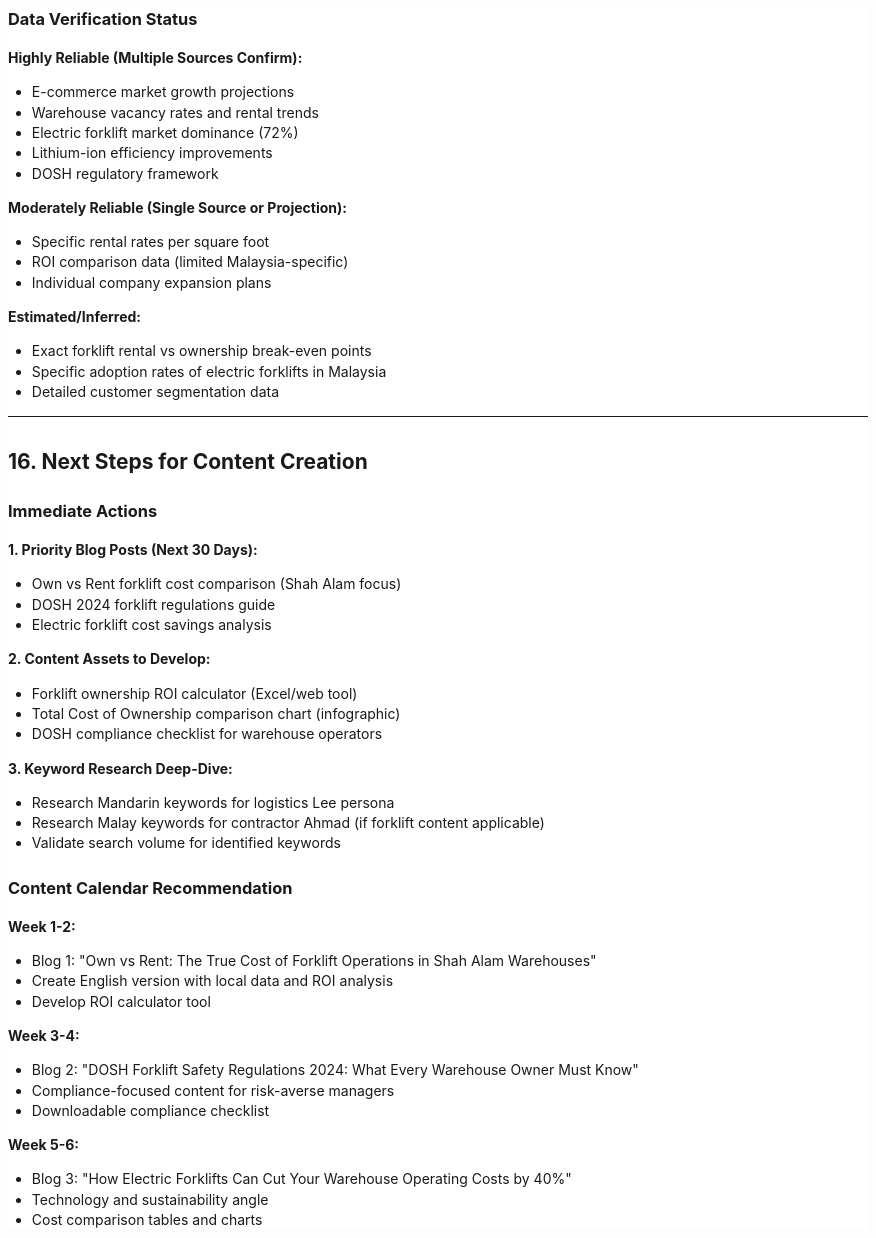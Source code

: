 ### Data Verification Status

**Highly Reliable (Multiple Sources Confirm):**
- E-commerce market growth projections
- Warehouse vacancy rates and rental trends
- Electric forklift market dominance (72%)
- Lithium-ion efficiency improvements
- DOSH regulatory framework

**Moderately Reliable (Single Source or Projection):**
- Specific rental rates per square foot
- ROI comparison data (limited Malaysia-specific)
- Individual company expansion plans

**Estimated/Inferred:**
- Exact forklift rental vs ownership break-even points
- Specific adoption rates of electric forklifts in Malaysia
- Detailed customer segmentation data

---

## 16. Next Steps for Content Creation

### Immediate Actions

**1. Priority Blog Posts (Next 30 Days):**
- Own vs Rent forklift cost comparison (Shah Alam focus)
- DOSH 2024 forklift regulations guide
- Electric forklift cost savings analysis

**2. Content Assets to Develop:**
- Forklift ownership ROI calculator (Excel/web tool)
- Total Cost of Ownership comparison chart (infographic)
- DOSH compliance checklist for warehouse operators

**3. Keyword Research Deep-Dive:**
- Research Mandarin keywords for logistics Lee persona
- Research Malay keywords for contractor Ahmad (if forklift content applicable)
- Validate search volume for identified keywords

### Content Calendar Recommendation

**Week 1-2:**
- Blog 1: "Own vs Rent: The True Cost of Forklift Operations in Shah Alam Warehouses"
- Create English version with local data and ROI analysis
- Develop ROI calculator tool

**Week 3-4:**
- Blog 2: "DOSH Forklift Safety Regulations 2024: What Every Warehouse Owner Must Know"
- Compliance-focused content for risk-averse managers
- Downloadable compliance checklist

**Week 5-6:**
- Blog 3: "How Electric Forklifts Can Cut Your Warehouse Operating Costs by 40%"
- Technology and sustainability angle
- Cost comparison tables and charts
